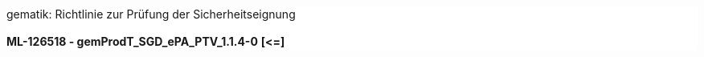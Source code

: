 </td><td>
gematik: Richtlinie zur Prüfung der Sicherheitseignung

</td></tr></table>

**ML-126518 - gemProdT_SGD_ePA_PTV_1.1.4-0** **[\<=]**





[Historie]:              #historie-produkttypversion-und-produkttypsteckbrief
[Inhaltsverzeichnis]:    #inhaltsverzeichnis
[1]:                     #1-einführung
[1.1]:                   #11-zielsetzung-und-einordnung-des-dokumentes
[1.2]:                   #12-zielgruppe
[1.3]:                   #13-geltungsbereich
[1.4]:                   #14-abgrenzung-des-dokumentes
[1.5]:                   #15-methodik
[2]:                     #2-dokumente
[3]:                     #3-normative-festlegungen
[3.1]:                   #31-festlegungen-zur-funktionalen-eignung
[3.1.1]:                 #311-produkttestproduktübergreifender-test
[3.1.2]:                 #312-herstellererklärung-funktionale-eignung
[3.2]:                   #32-festlegungen-zur-sicherheitstechnischen-eignung
[3.2.1]:                 #321-produktgutachten
[3.2.2]:                 #322-herstellererklärung-sicherheitstechnische-eignung
[4]:                     #4-produkttypspezifische-merkmale
[4.1]:                   #41-übergangsregelung-epa
[5]:                     #5-anhang-–-verzeichnisse
[5.1]:                   #51-abkürzungen
[5.2]:                   #52-tabellenverzeichnis
[5.3]:                   #53-referenzierte-dokumente
[Tbl-001]:               #Tbl-001 (&93834768005920)
[Tbl-002]:               #Tbl-002 (&93834768032728)
[Tabelle-1]:             #Tabelle-1 (&93834764901072)
[Tabelle-2]:             #Tabelle-2 (&93834764935848)
[Tabelle-3]:             #Tabelle-3 (&93834764963888)
[Tabelle-4]:             #Tabelle-4 (&93834764386792)
[Tabelle-5]:             #Tabelle-5 (&93834771603952)
[Tabelle-6]:             #Tabelle-6 (&93834771762312)
[Tbl-009]:               #Tbl-009 (&93834771836104)
[Tbl-010]:               #Tbl-010 (&93834771851992)
[gemSpec_OM]:            ../gemSpec_OM/gemSpec_OM_V1.14.0.html (&93834764905704)
[gemKPT_Test]:           ../gemKPT_Test/gemKPT_Test_V2.8.5.html (&93834764908288)
[gemSpec_DS_Hersteller]: ../gemSpec_DS_Hersteller/gemSpec_DS_Hersteller_V1.3.0.html (&93834764910872)
[gemSpec_Net]:           ../gemSpec_Net/gemSpec_Net_V1.21.0.html (&93834764913456)
[gemSpec_PKI]:           ../gemSpec_PKI/gemSpec_PKI_V2.11.1.html (&93834764916040)
[gemSpec_TSL]:           ../gemSpec_TSL/gemSpec_TSL_V1.19.2.html (&93834764918624)
[gemSpec_Perf]:          ../gemSpec_Perf/gemSpec_Perf_V2.17.0.html (&93834764921272)
[gemSpec_SST_LD_BD]:     ../gemSpec_SST_LD_BD/gemSpec_SST_LD_BD_V1.2.0.html (&93834764923856)
[gemSpec_Krypt]:         ../gemSpec_Krypt/gemSpec_Krypt_V2.21.0.html (&93834764926440)
[gemSpec_SGD_ePA]:       ../gemSpec_SGD_ePA/gemSpec_SGD_ePA_V1.5.0.html (&93834764929024)
[A_21275-01]:            ../gemSpec_Krypt/gemSpec_Krypt_V2.21.0.html#A_21275-01 (&93834764968520)
[GS-A_4384]:             ../gemSpec_Krypt/gemSpec_Krypt_V2.21.0.html#GS-A_4384 (&93834764971104)
[GS-A_3832]:             ../gemSpec_Net/gemSpec_Net_V1.21.0.html#GS-A_3832 (&93834764973688)
[GS-A_3834]:             ../gemSpec_Net/gemSpec_Net_V1.21.0.html#GS-A_3834 (&93834764976272)
[GS-A_3842-01]:          ../gemSpec_Net/gemSpec_Net_V1.21.0.html#GS-A_3842-01 (&93834764978856)
[GS-A_3932]:             ../gemSpec_Net/gemSpec_Net_V1.21.0.html#GS-A_3932 (&93834764981440)
[GS-A_3934]:             ../gemSpec_Net/gemSpec_Net_V1.21.0.html#GS-A_3934 (&93834764984024)
[GS-A_3937]:             ../gemSpec_Net/gemSpec_Net_V1.21.0.html#GS-A_3937 (&93834764155488)
[GS-A_4036]:             ../gemSpec_Net/gemSpec_Net_V1.21.0.html#GS-A_4036 (&93834764158072)
[GS-A_4763]:             ../gemSpec_Net/gemSpec_Net_V1.21.0.html#GS-A_4763 (&93834764160656)
[GS-A_4817]:             ../gemSpec_Net/gemSpec_Net_V1.21.0.html#GS-A_4817 (&93834764163240)
[GS-A_4819]:             ../gemSpec_Net/gemSpec_Net_V1.21.0.html#GS-A_4819 (&93834764165824)
[GS-A_4832]:             ../gemSpec_Net/gemSpec_Net_V1.21.0.html#GS-A_4832 (&93834764168408)
[GS-A_3702]:             ../gemSpec_OM/gemSpec_OM_V1.14.0.html#GS-A_3702 (&93834764170992)
[GS-A_4543]:             ../gemSpec_OM/gemSpec_OM_V1.14.0.html#GS-A_4543 (&93834764173576)
[GS-A_5025]:             ../gemSpec_OM/gemSpec_OM_V1.14.0.html#GS-A_5025 (&93834764176160)
[A_17688]:               ../gemSpec_PKI/gemSpec_PKI_V2.11.1.html#A_17688 (&93834764178744)
[A_17689]:               ../gemSpec_PKI/gemSpec_PKI_V2.11.1.html#A_17689 (&93834764181328)
[A_17690]:               ../gemSpec_PKI/gemSpec_PKI_V2.11.1.html#A_17690 (&93834764183912)
[A_17700]:               ../gemSpec_PKI/gemSpec_PKI_V2.11.1.html#A_17700 (&93834764186496)
[A_17820]:               ../gemSpec_PKI/gemSpec_PKI_V2.11.1.html#A_17820 (&93834764189088)
[A_17821]:               ../gemSpec_PKI/gemSpec_PKI_V2.11.1.html#A_17821 (&93834764191672)
[GS-A_4637]:             ../gemSpec_PKI/gemSpec_PKI_V2.11.1.html#GS-A_4637 (&93834764194256)
[GS-A_4642]:             ../gemSpec_PKI/gemSpec_PKI_V2.11.1.html#GS-A_4642 (&93834764196840)
[GS-A_4643]:             ../gemSpec_PKI/gemSpec_PKI_V2.11.1.html#GS-A_4643 (&93834764199424)
[GS-A_4646]:             ../gemSpec_PKI/gemSpec_PKI_V2.11.1.html#GS-A_4646 (&93834764202008)
[GS-A_4647]:             ../gemSpec_PKI/gemSpec_PKI_V2.11.1.html#GS-A_4647 (&93834764204592)
[GS-A_4648]:             ../gemSpec_PKI/gemSpec_PKI_V2.11.1.html#GS-A_4648 (&93834764207176)
[GS-A_4649]:             ../gemSpec_PKI/gemSpec_PKI_V2.11.1.html#GS-A_4649 (&93834764209760)
[GS-A_4650]:             ../gemSpec_PKI/gemSpec_PKI_V2.11.1.html#GS-A_4650 (&93834764212344)
[GS-A_4651]:             ../gemSpec_PKI/gemSpec_PKI_V2.11.1.html#GS-A_4651 (&93834764214928)
[GS-A_4652-01]:          ../gemSpec_PKI/gemSpec_PKI_V2.11.1.html#GS-A_4652-01 (&93834764217512)
[GS-A_4653-01]:          ../gemSpec_PKI/gemSpec_PKI_V2.11.1.html#GS-A_4653-01 (&93834764220128)
[GS-A_4654-01]:          ../gemSpec_PKI/gemSpec_PKI_V2.11.1.html#GS-A_4654-01 (&93834764222712)

[GS-A_4655-01]:          ../gemSpec_PKI/gemSpec_PKI_V2.11.1.html#GS-A_4655-01 (&93834764225296)
[GS-A_4656]:             ../gemSpec_PKI/gemSpec_PKI_V2.11.1.html#GS-A_4656 (&93834764227880)
[GS-A_4657-03]:          ../gemSpec_PKI/gemSpec_PKI_V2.11.1.html#GS-A_4657-03 (&93834764230464)
[GS-A_4660-02]:          ../gemSpec_PKI/gemSpec_PKI_V2.11.1.html#GS-A_4660-02 (&93834764233048)
[GS-A_4661-01]:          ../gemSpec_PKI/gemSpec_PKI_V2.11.1.html#GS-A_4661-01 (&93834764235632)
[GS-A_4662]:             ../gemSpec_PKI/gemSpec_PKI_V2.11.1.html#GS-A_4662 (&93834764238216)
[GS-A_4663]:             ../gemSpec_PKI/gemSpec_PKI_V2.11.1.html#GS-A_4663 (&93834764240800)
[GS-A_4749-01]:          ../gemSpec_PKI/gemSpec_PKI_V2.11.1.html#GS-A_4749-01 (&93834764243384)
[GS-A_4751]:             ../gemSpec_PKI/gemSpec_PKI_V2.11.1.html#GS-A_4751 (&93834764245968)
[GS-A_4829]:             ../gemSpec_PKI/gemSpec_PKI_V2.11.1.html#GS-A_4829 (&93834764248552)
[GS-A_4898]:             ../gemSpec_PKI/gemSpec_PKI_V2.11.1.html#GS-A_4898 (&93834764251136)
[GS-A_4899]:             ../gemSpec_PKI/gemSpec_PKI_V2.11.1.html#GS-A_4899 (&93834764302984)
[GS-A_4943]:             ../gemSpec_PKI/gemSpec_PKI_V2.11.1.html#GS-A_4943 (&93834764305568)
[GS-A_4957-01]:          ../gemSpec_PKI/gemSpec_PKI_V2.11.1.html#GS-A_4957-01 (&93834764308152)
[GS-A_5215]:             ../gemSpec_PKI/gemSpec_PKI_V2.11.1.html#GS-A_5215 (&93834764310736)
[GS-A_5336]:             ../gemSpec_PKI/gemSpec_PKI_V2.11.1.html#GS-A_5336 (&93834764313320)
[A_17671]:               ../gemSpec_Perf/gemSpec_Perf_V2.17.0.html#A_17671 (&93834764315904)
[A_17678]:               ../gemSpec_Perf/gemSpec_Perf_V2.17.0.html#A_17678 (&93834764318488)
[A_17679]:               ../gemSpec_Perf/gemSpec_Perf_V2.17.0.html#A_17679 (&93834764321072)
[A_17755]:               ../gemSpec_Perf/gemSpec_Perf_V2.17.0.html#A_17755 (&93834764323656)
[A_17756]:               ../gemSpec_Perf/gemSpec_Perf_V2.17.0.html#A_17756 (&93834764326240)
[A_17757-01]:            ../gemSpec_Perf/gemSpec_Perf_V2.17.0.html#A_17757-01 (&93834764328824)
[A_17758]:               ../gemSpec_Perf/gemSpec_Perf_V2.17.0.html#A_17758 (&93834764331408)
[A_17841]:               ../gemSpec_Perf/gemSpec_Perf_V2.17.0.html#A_17841 (&93834764333992)
[A_17975]:               ../gemSpec_Perf/gemSpec_Perf_V2.17.0.html#A_17975 (&93834764336608)
[A_17977]:               ../gemSpec_Perf/gemSpec_Perf_V2.17.0.html#A_17977 (&93834764339192)
[A_18179]:               ../gemSpec_Perf/gemSpec_Perf_V2.17.0.html#A_18179 (&93834764341776)
[A_18251]:               ../gemSpec_Perf/gemSpec_Perf_V2.17.0.html#A_18251 (&93834764344360)
[GS-A_4145]:             ../gemSpec_Perf/gemSpec_Perf_V2.17.0.html#GS-A_4145 (&93834764346944)
[A_17895-02]:            ../gemSpec_SGD_ePA/gemSpec_SGD_ePA_V1.5.0.html#A_17895-02 (&93834764349528)
[A_17898]:               ../gemSpec_SGD_ePA/gemSpec_SGD_ePA_V1.5.0.html#A_17898 (&93834764352112)
[A_17919-01]:            ../gemSpec_SGD_ePA/gemSpec_SGD_ePA_V1.5.0.html#A_17919-01 (&93834764354696)
[A_17922]:               ../gemSpec_SGD_ePA/gemSpec_SGD_ePA_V1.5.0.html#A_17922 (&93834764357280)
[A_18021]:               ../gemSpec_SGD_ePA/gemSpec_SGD_ePA_V1.5.0.html#A_18021 (&93834764359864)
[A_18987]:               ../gemSpec_SGD_ePA/gemSpec_SGD_ePA_V1.5.0.html#A_18987 (&93834764362448)
[A_19000]:               ../gemSpec_SGD_ePA/gemSpec_SGD_ePA_V1.5.0.html#A_19000 (&93834764365032)
[A_22488]:               ../gemSpec_SGD_ePA/gemSpec_SGD_ePA_V1.5.0.html#A_22488 (&93834764367648)
[A_22493]:               ../gemSpec_SGD_ePA/gemSpec_SGD_ePA_V1.5.0.html#A_22493 (&93834764370232)
[A_22501]:               ../gemSpec_SGD_ePA/gemSpec_SGD_ePA_V1.5.0.html#A_22501 (&93834764372816)
[A_17416-01]:            ../gemSpec_SST_LD_BD/gemSpec_SST_LD_BD_V1.2.0.html#A_17416-01 (&93834764375400)
[A_17733-01]:            ../gemSpec_SST_LD_BD/gemSpec_SST_LD_BD_V1.2.0.html#A_17733-01 (&93834764377984)
[TIP1-A_5120]:           ../gemSpec_TSL/gemSpec_TSL_V1.19.2.html#TIP1-A_5120 (&93834764380568)
[A_17778]:               ../gemKPT_Test/gemKPT_Test_V2.8.5.html#A_17778 (&93834764391424)
[A_20065]:               ../gemKPT_Test/gemKPT_Test_V2.8.5.html#A_20065 (&93834764394008)
[GS-A_2162]:             ../gemKPT_Test/gemKPT_Test_V2.8.5.html#GS-A_2162 (&93834764396592)
[TIP1-A_2775]:           ../gemKPT_Test/gemKPT_Test_V2.8.5.html#TIP1-A_2775 (&93834764399176)
[TIP1-A_2805]:           ../gemKPT_Test/gemKPT_Test_V2.8.5.html#TIP1-A_2805 (&93834768098240)
[TIP1-A_4191]:           ../gemKPT_Test/gemKPT_Test_V2.8.5.html#TIP1-A_4191 (&93834768100824)
[TIP1-A_5052]:           ../gemKPT_Test/gemKPT_Test_V2.8.5.html#TIP1-A_5052 (&93834768103408)
[TIP1-A_6079]:           ../gemKPT_Test/gemKPT_Test_V2.8.5.html#TIP1-A_6079 (&93834768105992)
[TIP1-A_6080]:           ../gemKPT_Test/gemKPT_Test_V2.8.5.html#TIP1-A_6080 (&93834768108576)
[TIP1-A_6081]:           ../gemKPT_Test/gemKPT_Test_V2.8.5.html#TIP1-A_6081 (&93834768111160)
[TIP1-A_6082]:           ../gemKPT_Test/gemKPT_Test_V2.8.5.html#TIP1-A_6082 (&93834768113744)
[TIP1-A_6085]:           ../gemKPT_Test/gemKPT_Test_V2.8.5.html#TIP1-A_6085 (&93834768116328)
[TIP1-A_6088]:           ../gemKPT_Test/gemKPT_Test_V2.8.5.html#TIP1-A_6088 (&93834768118912)
[TIP1-A_6093]:           ../gemKPT_Test/gemKPT_Test_V2.8.5.html#TIP1-A_6093 (&93834768121496)
[TIP1-A_6517-01]:        ../gemKPT_Test/gemKPT_Test_V2.8.5.html#TIP1-A_6517-01 (&93834768124080)
[TIP1-A_6518]:           ../gemKPT_Test/gemKPT_Test_V2.8.5.html#TIP1-A_6518 (&93834768126664)
[TIP1-A_6519]:           ../gemKPT_Test/gemKPT_Test_V2.8.5.html#TIP1-A_6519 (&93834768129376)
[TIP1-A_6523]:           ../gemKPT_Test/gemKPT_Test_V2.8.5.html#TIP1-A_6523 (&93834768131960)
[TIP1-A_6524-01]:        ../gemKPT_Test/gemKPT_Test_V2.8.5.html#TIP1-A_6524-01 (&93834768134544)
[TIP1-A_6526]:           ../gemKPT_Test/gemKPT_Test_V2.8.5.html#TIP1-A_6526 (&93834768137128)
[TIP1-A_6527]:           ../gemKPT_Test/gemKPT_Test_V2.8.5.html#TIP1-A_6527 (&93834768139712)
[TIP1-A_6529]:           ../gemKPT_Test/gemKPT_Test_V2.8.5.html#TIP1-A_6529 (&93834768142296)
[TIP1-A_6532]:           ../gemKPT_Test/gemKPT_Test_V2.8.5.html#TIP1-A_6532 (&93834768144880)
[TIP1-A_6533]:           ../gemKPT_Test/gemKPT_Test_V2.8.5.html#TIP1-A_6533 (&93834768147464)
[TIP1-A_6536]:           ../gemKPT_Test/gemKPT_Test_V2.8.5.html#TIP1-A_6536 (&93834768150048)
[TIP1-A_6772]:           ../gemKPT_Test/gemKPT_Test_V2.8.5.html#TIP1-A_6772 (&93834768152632)
[TIP1-A_7330]:           ../gemKPT_Test/gemKPT_Test_V2.8.5.html#TIP1-A_7330 (&93834768155216)
[TIP1-A_7331]:           ../gemKPT_Test/gemKPT_Test_V2.8.5.html#TIP1-A_7331 (&93834768157800)
[TIP1-A_7333]:           ../gemKPT_Test/gemKPT_Test_V2.8.5.html#TIP1-A_7333 (&93834768160384)
[TIP1-A_7334]:           ../gemKPT_Test/gemKPT_Test_V2.8.5.html#TIP1-A_7334 (&93834768163008)
[TIP1-A_7335]:           ../gemKPT_Test/gemKPT_Test_V2.8.5.html#TIP1-A_7335 (&93834768165592)
[TIP1-A_7358]:           ../gemKPT_Test/gemKPT_Test_V2.8.5.html#TIP1-A_7358 (&93834768168176)
[A_17124]:               ../gemSpec_Krypt/gemSpec_Krypt_V2.21.0.html#A_17124 (&93834768170760)
[A_17205]:               ../gemSpec_Krypt/gemSpec_Krypt_V2.21.0.html#A_17205 (&93834768173344)
[A_17206]:               ../gemSpec_Krypt/gemSpec_Krypt_V2.21.0.html#A_17206 (&93834768175928)
[A_17207]:               ../gemSpec_Krypt/gemSpec_Krypt_V2.21.0.html#A_17207 (&93834768178512)
[A_17322]:               ../gemSpec_Krypt/gemSpec_Krypt_V2.21.0.html#A_17322 (&93834768181096)
[A_17775]:               ../gemSpec_Krypt/gemSpec_Krypt_V2.21.0.html#A_17775 (&93834768183680)
[A_17873]:               ../gemSpec_Krypt/gemSpec_Krypt_V2.21.0.html#A_17873 (&93834768186264)
[A_17875]:               ../gemSpec_Krypt/gemSpec_Krypt_V2.21.0.html#A_17875 (&93834768188848)
[A_17876]:               ../gemSpec_Krypt/gemSpec_Krypt_V2.21.0.html#A_17876 (&93834768191432)
[A_18023]:               ../gemSpec_Krypt/gemSpec_Krypt_V2.21.0.html#A_18023 (&93834768194016)
[A_18464]:               ../gemSpec_Krypt/gemSpec_Krypt_V2.21.0.html#A_18464 (&93834768196624)
[A_18467]:               ../gemSpec_Krypt/gemSpec_Krypt_V2.21.0.html#A_18467 (&93834768199208)
[A_19971]:               ../gemSpec_Krypt/gemSpec_Krypt_V2.21.0.html#A_19971 (&93834768201792)
[GS-A_4367]:             ../gemSpec_Krypt/gemSpec_Krypt_V2.21.0.html#GS-A_4367 (&93834768204376)
[GS-A_4368]:             ../gemSpec_Krypt/gemSpec_Krypt_V2.21.0.html#GS-A_4368 (&93834768206960)
[GS-A_4385]:             ../gemSpec_Krypt/gemSpec_Krypt_V2.21.0.html#GS-A_4385 (&93834768209544)
[GS-A_3824]:             ../gemSpec_Net/gemSpec_Net_V1.21.0.html#GS-A_3824 (&93834768212128)
[GS-A_3928]:             ../gemSpec_Net/gemSpec_Net_V1.21.0.html#GS-A_3928 (&93834768214712)
[GS-A_4009]:             ../gemSpec_Net/gemSpec_Net_V1.21.0.html#GS-A_4009 (&93834768217296)
[GS-A_4013]:             ../gemSpec_Net/gemSpec_Net_V1.21.0.html#GS-A_4013 (&93834768219880)
[GS-A_4018]:             ../gemSpec_Net/gemSpec_Net_V1.21.0.html#GS-A_4018 (&93834768222464)
[GS-A_4024-01]:          ../gemSpec_Net/gemSpec_Net_V1.21.0.html#GS-A_4024-01 (&93834768225048)
[GS-A_4027]:             ../gemSpec_Net/gemSpec_Net_V1.21.0.html#GS-A_4027 (&93834768227728)
[GS-A_4033]:             ../gemSpec_Net/gemSpec_Net_V1.21.0.html#GS-A_4033 (&93834768230312)
[GS-A_4759-01]:          ../gemSpec_Net/gemSpec_Net_V1.21.0.html#GS-A_4759-01 (&93834768232896)
[GS-A_4805]:             ../gemSpec_Net/gemSpec_Net_V1.21.0.html#GS-A_4805 (&93834768235480)
[GS-A_4810]:             ../gemSpec_Net/gemSpec_Net_V1.21.0.html#GS-A_4810 (&93834768238064)
[GS-A_4831]:             ../gemSpec_Net/gemSpec_Net_V1.21.0.html#GS-A_4831 (&93834768240648)
[GS-A_5089]:             ../gemSpec_Net/gemSpec_Net_V1.21.0.html#GS-A_5089 (&93834768243232)
[GS-A_3695]:             ../gemSpec_OM/gemSpec_OM_V1.14.0.html#GS-A_3695 (&93834768245816)
[GS-A_3696]:             ../gemSpec_OM/gemSpec_OM_V1.14.0.html#GS-A_3696 (&93834768248400)
[GS-A_3697]:             ../gemSpec_OM/gemSpec_OM_V1.14.0.html#GS-A_3697 (&93834768250984)
[GS-A_3804]:             ../gemSpec_OM/gemSpec_OM_V1.14.0.html#GS-A_3804 (&93834768253568)
[GS-A_3805]:             ../gemSpec_OM/gemSpec_OM_V1.14.0.html#GS-A_3805 (&93834768256152)
[GS-A_3806]:             ../gemSpec_OM/gemSpec_OM_V1.14.0.html#GS-A_3806 (&93834768258736)
[GS-A_3807]:             ../gemSpec_OM/gemSpec_OM_V1.14.0.html#GS-A_3807 (&93834768261360)
[GS-A_3813]:             ../gemSpec_OM/gemSpec_OM_V1.14.0.html#GS-A_3813 (&93834768263944)
[GS-A_4541]:             ../gemSpec_OM/gemSpec_OM_V1.14.0.html#GS-A_4541 (&93834768266528)
[GS-A_4542]:             ../gemSpec_OM/gemSpec_OM_V1.14.0.html#GS-A_4542 (&93834768269112)
[GS-A_4864]:             ../gemSpec_OM/gemSpec_OM_V1.14.0.html#GS-A_4864 (&93834768271696)
[GS-A_5018]:             ../gemSpec_OM/gemSpec_OM_V1.14.0.html#GS-A_5018 (&93834768274280)
[GS-A_5033]:             ../gemSpec_OM/gemSpec_OM_V1.14.0.html#GS-A_5033 (&93834768276864)
[GS-A_5038]:             ../gemSpec_OM/gemSpec_OM_V1.14.0.html#GS-A_5038 (&93834768279448)
[GS-A_5039]:             ../gemSpec_OM/gemSpec_OM_V1.14.0.html#GS-A_5039 (&93834768282032)
[GS-A_5054]:             ../gemSpec_OM/gemSpec_OM_V1.14.0.html#GS-A_5054 (&93834768284616)
[GS-A_4640]:             ../gemSpec_PKI/gemSpec_PKI_V2.11.1.html#GS-A_4640 (&93834768287200)
[GS-A_3055]:             ../gemSpec_Perf/gemSpec_Perf_V2.17.0.html#GS-A_3055 (&93834768289784)
[GS-A_3058]:             ../gemSpec_Perf/gemSpec_Perf_V2.17.0.html#GS-A_3058 (&93834768292368)
[A_17846-01]:            ../gemSpec_SGD_ePA/gemSpec_SGD_ePA_V1.5.0.html#A_17846-01 (&93834768294976)
[A_17880]:               ../gemSpec_SGD_ePA/gemSpec_SGD_ePA_V1.5.0.html#A_17880 (&93834768297560)
[A_17885]:               ../gemSpec_SGD_ePA/gemSpec_SGD_ePA_V1.5.0.html#A_17885 (&93834768300144)
[A_17889]:               ../gemSpec_SGD_ePA/gemSpec_SGD_ePA_V1.5.0.html#A_17889 (&93834768302728)
[A_17890]:               ../gemSpec_SGD_ePA/gemSpec_SGD_ePA_V1.5.0.html#A_17890 (&93834768305312)
[A_17891]:               ../gemSpec_SGD_ePA/gemSpec_SGD_ePA_V1.5.0.html#A_17891 (&93834768307896)
[A_17892]:               ../gemSpec_SGD_ePA/gemSpec_SGD_ePA_V1.5.0.html#A_17892 (&93834768310480)
[A_17893]:               ../gemSpec_SGD_ePA/gemSpec_SGD_ePA_V1.5.0.html#A_17893 (&93834768313064)
[A_17894-01]:            ../gemSpec_SGD_ePA/gemSpec_SGD_ePA_V1.5.0.html#A_17894-01 (&93834768315648)
[A_17896]:               ../gemSpec_SGD_ePA/gemSpec_SGD_ePA_V1.5.0.html#A_17896 (&93834768318232)
[A_17903]:               ../gemSpec_SGD_ePA/gemSpec_SGD_ePA_V1.5.0.html#A_17903 (&93834768320816)
[A_17907]:               ../gemSpec_SGD_ePA/gemSpec_SGD_ePA_V1.5.0.html#A_17907 (&93834768323400)
[A_17908-01]:            ../gemSpec_SGD_ePA/gemSpec_SGD_ePA_V1.5.0.html#A_17908-01 (&93834768326080)
[A_17910-01]:            ../gemSpec_SGD_ePA/gemSpec_SGD_ePA_V1.5.0.html#A_17910-01 (&93834768328664)
[A_17911-01]:            ../gemSpec_SGD_ePA/gemSpec_SGD_ePA_V1.5.0.html#A_17911-01 (&93834768331248)
[A_17912-01]:            ../gemSpec_SGD_ePA/gemSpec_SGD_ePA_V1.5.0.html#A_17912-01 (&93834768333832)
[A_17913-01]:            ../gemSpec_SGD_ePA/gemSpec_SGD_ePA_V1.5.0.html#A_17913-01 (&93834768336416)
[A_17914-01]:            ../gemSpec_SGD_ePA/gemSpec_SGD_ePA_V1.5.0.html#A_17914-01 (&93834768339000)
[A_17915-01]:            ../gemSpec_SGD_ePA/gemSpec_SGD_ePA_V1.5.0.html#A_17915-01 (&93834768341584)
[A_17916]:               ../gemSpec_SGD_ePA/gemSpec_SGD_ePA_V1.5.0.html#A_17916 (&93834768344168)
[A_17917]:               ../gemSpec_SGD_ePA/gemSpec_SGD_ePA_V1.5.0.html#A_17917 (&93834768346752)
[A_17918-01]:            ../gemSpec_SGD_ePA/gemSpec_SGD_ePA_V1.5.0.html#A_17918-01 (&93834768349336)
[A_17920-02]:            ../gemSpec_SGD_ePA/gemSpec_SGD_ePA_V1.5.0.html#A_17920-02 (&93834768351920)
[A_17926]:               ../gemSpec_SGD_ePA/gemSpec_SGD_ePA_V1.5.0.html#A_17926 (&93834768354504)
[A_17952-01]:            ../gemSpec_SGD_ePA/gemSpec_SGD_ePA_V1.5.0.html#A_17952-01 (&93834768357088)
[A_17953]:               ../gemSpec_SGD_ePA/gemSpec_SGD_ePA_V1.5.0.html#A_17953 (&93834768359712)
[A_17954-01]:            ../gemSpec_SGD_ePA/gemSpec_SGD_ePA_V1.5.0.html#A_17954-01 (&93834768362296)
[A_17965]:               ../gemSpec_SGD_ePA/gemSpec_SGD_ePA_V1.5.0.html#A_17965 (&93834768364880)
[A_18010]:               ../gemSpec_SGD_ePA/gemSpec_SGD_ePA_V1.5.0.html#A_18010 (&93834768367464)
[A_18022-02]:            ../gemSpec_SGD_ePA/gemSpec_SGD_ePA_V1.5.0.html#A_18022-02 (&93834768370048)
[A_18026-01]:            ../gemSpec_SGD_ePA/gemSpec_SGD_ePA_V1.5.0.html#A_18026-01 (&93834768372632)
[A_18027]:               ../gemSpec_SGD_ePA/gemSpec_SGD_ePA_V1.5.0.html#A_18027 (&93834768375216)
[A_18030]:               ../gemSpec_SGD_ePA/gemSpec_SGD_ePA_V1.5.0.html#A_18030 (&93834768377800)
[A_18249]:               ../gemSpec_SGD_ePA/gemSpec_SGD_ePA_V1.5.0.html#A_18249 (&93834768380384)
[A_18250]:               ../gemSpec_SGD_ePA/gemSpec_SGD_ePA_V1.5.0.html#A_18250 (&93834768382968)
[A_21274]:               ../gemSpec_SGD_ePA/gemSpec_SGD_ePA_V1.5.0.html#A_21274 (&93834768385552)
[A_22496]:               ../gemSpec_SGD_ePA/gemSpec_SGD_ePA_V1.5.0.html#A_22496 (&93834768388136)
[A_22505]:               ../gemSpec_SGD_ePA/gemSpec_SGD_ePA_V1.5.0.html#A_22505 (&93834768390720)
[A_17873]:               ../gemSpec_Krypt/gemSpec_Krypt_V2.21.0.html#A_17873 (&93834771608584)
[A_17875]:               ../gemSpec_Krypt/gemSpec_Krypt_V2.21.0.html#A_17875 (&93834771611168)
[A_17876]:               ../gemSpec_Krypt/gemSpec_Krypt_V2.21.0.html#A_17876 (&93834771613752)
[A_18023]:               ../gemSpec_Krypt/gemSpec_Krypt_V2.21.0.html#A_18023 (&93834771616336)
[A_18464]:               ../gemSpec_Krypt/gemSpec_Krypt_V2.21.0.html#A_18464 (&93834771618920)
[A_18467]:               ../gemSpec_Krypt/gemSpec_Krypt_V2.21.0.html#A_18467 (&93834771621504)
[A_19971]:               ../gemSpec_Krypt/gemSpec_Krypt_V2.21.0.html#A_19971 (&93834771624088)
[A_21275-01]:            ../gemSpec_Krypt/gemSpec_Krypt_V2.21.0.html#A_21275-01 (&93834771626672)
[GS-A_4367]:             ../gemSpec_Krypt/gemSpec_Krypt_V2.21.0.html#GS-A_4367 (&93834771629256)
[GS-A_4368]:             ../gemSpec_Krypt/gemSpec_Krypt_V2.21.0.html#GS-A_4368 (&93834771631864)
[GS-A_4385]:             ../gemSpec_Krypt/gemSpec_Krypt_V2.21.0.html#GS-A_4385 (&93834771634448)
[GS-A_5322]:             ../gemSpec_Krypt/gemSpec_Krypt_V2.21.0.html#GS-A_5322 (&93834771637032)
[GS-A_5526]:             ../gemSpec_Krypt/gemSpec_Krypt_V2.21.0.html#GS-A_5526 (&93834771639616)